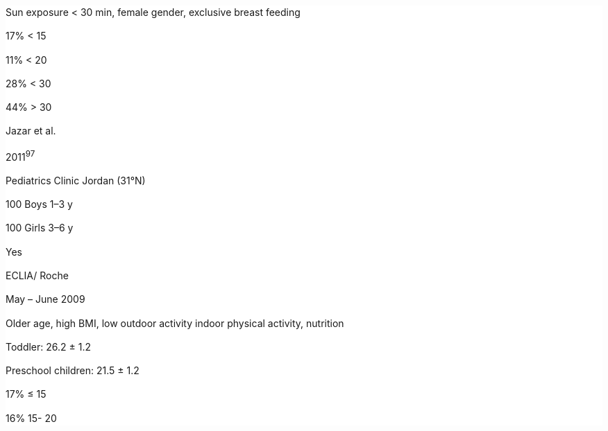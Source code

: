 <td align="center" valign="top">

Sun exposure &lt; 30 min, female gender, exclusive breast feeding</td>

<td align="center" valign="top">

17% &lt; 15<br />

11% &lt; 20<br />

28% &lt; 30<br />

44% &gt; 30</td>

</tr><tr><td align="left" valign="top">

</td>

<td align="center" valign="top">

Jazar et al.<br />

2011<sup>97</sup></td>

<td align="center" valign="top">

Pediatrics Clinic Jordan (31°N)</td>

<td align="center" valign="top">

100 Boys 1–3 y<br />

100 Girls 3–6 y</td>

<td align="center" valign="top">

Yes</td>

<td align="center" valign="top">

ECLIA/ Roche</td>

<td align="center" valign="top">

May – June 2009</td>

<td align="center" valign="top">

Older age, high BMI, low outdoor activity indoor physical activity, nutrition</td>

<td align="center" valign="top">

Toddler: 26.2 ± 1.2<br />

Preschool children: 21.5 ± 1.2<br />

17% ≤ 15<br />

16% 15- 20</td>

</tr><tr><td align="left" valign="top">

</td>

<td align="center" valign="top">
